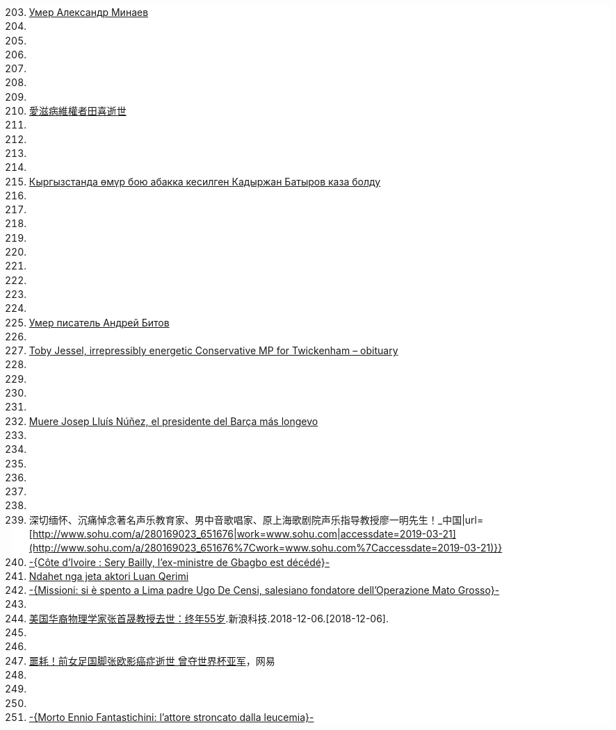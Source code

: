 203. [Умер Александр Минаев](https://spartak.com/news/2018-12-06-umer_aleksandr_minayev/)
204.
205.
206.
207.
208.
209.
210. [愛滋病維權者田喜逝世](https://news.mingpao.com/pns/%E4%B8%AD%E5%9C%8B/article/20181208/s00013/1544207613487/愛滋病維權者田喜逝世)
211.
212.
213.
214.
215. [Кыргызстанда өмүр бою абакка кесилген Кадыржан Батыров каза болду](https://saat.kg/2018/12/05/kyrgyzstanda-m-r-boyu-abakka-kesilgen-kadyrzhan-batyrov-kaza-boldu/)
216.
217.
218.
219.
220.
221.
222.
223.
224.
225. [Умер писатель Андрей Битов](https://lenta.ru/news/2018/12/03/bitov/)
226.
227. [Toby Jessel, irrepressibly energetic Conservative MP for Twickenham – obituary](https://www.telegraph.co.uk/obituaries/2018/12/03/toby-jessel-irrepressibly-energetic-conservative-mp-twickenham/)
228.
229.
230.
231.
232. [Muere Josep Lluís Núñez, el presidente del Barça más longevo](https://www.elperiodico.com/es/barca/20181203/muere-josep-lluis-nunez-7100230)
233.
234.
235.
236.
237.
238.
239.  深切缅怀、沉痛悼念著名声乐教育家、男中音歌唱家、原上海歌剧院声乐指导教授廖一明先生！_中国|url=[http://www.sohu.com/a/280169023_651676|work=www.sohu.com|accessdate=2019-03-21](http://www.sohu.com/a/280169023_651676%7Cwork=www.sohu.com%7Caccessdate=2019-03-21)}}
240. [-{Côte d’Ivoire : Sery Bailly, l’ex-ministre de Gbagbo est décédé}-](https://www.afrique-sur7.fr/409647-cote-divoire-sery-bailly-gbagbo)
241. [Ndahet nga jeta aktori Luan Qerimi](http://www.kosovapress.com/sq/lajme/ndahet-nga-jeta-aktori-luan-qerimi-189874/)
242. [-{Missioni: si è spento a Lima padre Ugo De Censi, salesiano fondatore dell’Operazione Mato Grosso}-](https://agensir.it/quotidiano/2018/12/3/missioni-si-e-spento-a-lima-padre-ugo-de-censi-salesiano-fondatore-delloperazione-mato-grosso/)
243.
244. [美国华裔物理学家张首晟教授去世：终年55岁](https://tech.sina.com.cn/i/2018-12-06/doc-ihprknvt3354074.shtml).新浪科技.2018-12-06.\[2018-12-06\].
245.
246.
247. [噩耗！前女足国脚张欧影癌症逝世 曾夺世界杯亚军](http://sports.163.com/18/1202/09/E20RL7KT00058780.html)，网易
248.
249.
250.
251. [-{Morto Ennio Fantastichini: l’attore stroncato dalla leucemia}-](https://www.corriere.it/spettacoli/18_dicembre_01/morto-ennio-fantastichini-l-attore-stroncato-leucemia-a1e0d436-f597-11e8-9c84-9babb02b8ffd.shtml)